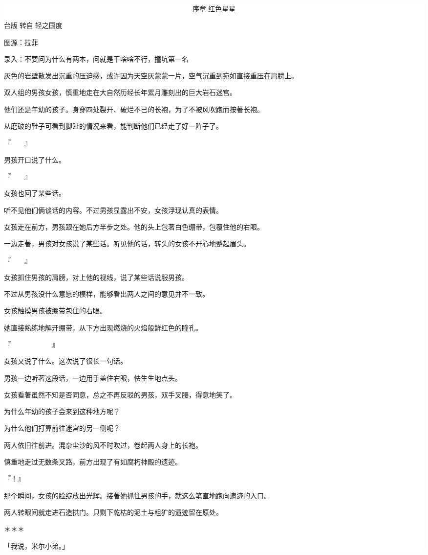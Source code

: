 <p align="center">序章 红色星星</p>

台版 转自 轻之国度

图源：拉菲

录入：不要问为什么有两本，问就是干啥啥不行，撞坑第一名

灰色的岩壁散发出沉重的压迫感，或许因为天空灰蒙蒙一片，空气沉重到宛如直接重压在肩膀上。

双人组的男孩女孩，慎重地走在大自然历经长年累月雕刻出的巨大岩石迷宫。

他们还是年幼的孩子。身穿四处裂开、破烂不已的长袍，为了不被风吹跑而按著长袍。

从磨破的鞋子可看到脚趾的情况来看，能判断他们已经走了好一阵子了。

『　　』

男孩开口说了什么。

『　　』

女孩也回了某些话。

听不见他们俩谈话的内容。不过男孩显露出不安，女孩浮现认真的表情。

女孩走在前方，男孩跟在她后方半步之处。他的头上包著白色绷带，包覆住他的右眼。

一边走著，男孩对女孩说了某些话。听见他的话，转头的女孩不开心地蹙起眉头。

『　　』

女孩抓住男孩的肩膀，对上他的视线，说了某些话说服男孩。

不过从男孩没什么意愿的模样，能够看出两人之间的意见并不一致。

女孩触摸男孩被绷带包住的右眼。

她直接熟练地解开绷带，从下方出现燃烧的火焰般鲜红色的瞳孔。

『　　　　　　』

女孩又说了什么。这次说了很长一句话。

男孩一边听著这段话，一边用手盖住右眼，怯生生地点头。

女孩看著虽然不知是否同意，总之不再反驳的男孩，双手叉腰，得意地笑了。

为什么年幼的孩子会来到这种地方呢？

为什么他们打算前往迷宫的另一侧呢？

两人依旧往前进。混杂尘沙的风不时吹过，卷起两人身上的长袍。

慎重地走过无数条叉路，前方出现了有如腐朽神殿的遗迹。

『！』

那个瞬间，女孩的脸绽放出光辉。接著她抓住男孩的手，就这么笔直地跑向遗迹的入口。

两人转眼间就走进石造拱门。只剩下乾枯的泥土与粗犷的遗迹留在原处。

＊＊＊

「我说，米尔小弟。」
